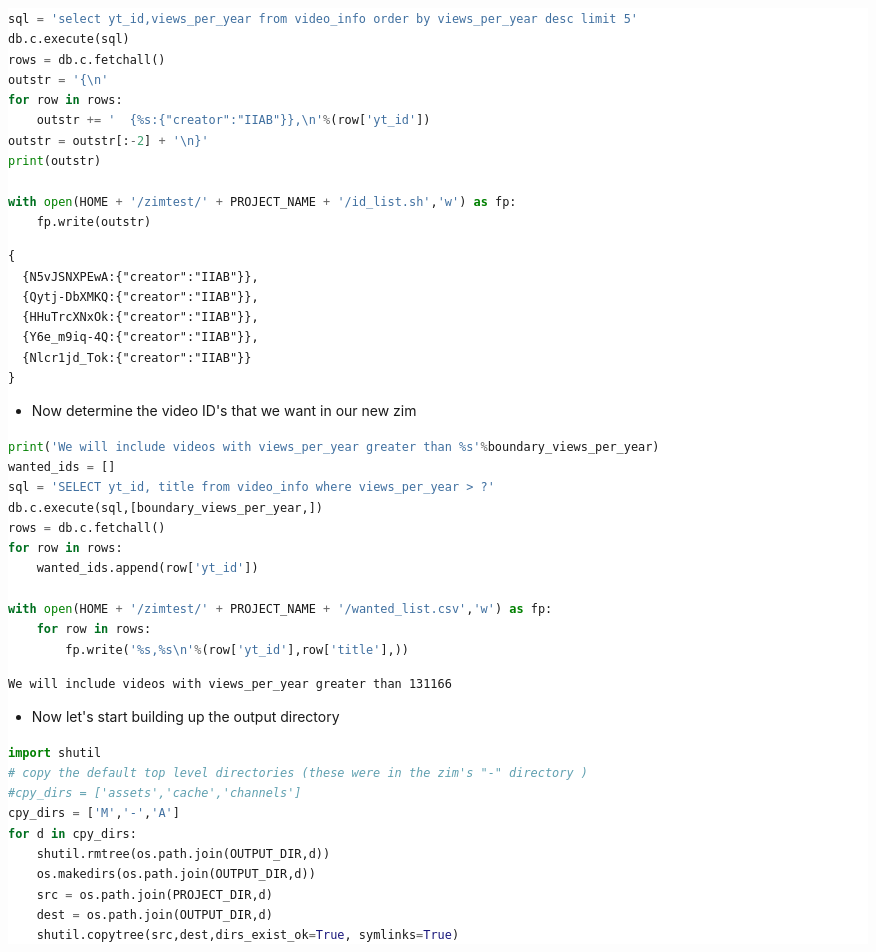 

```python
sql = 'select yt_id,views_per_year from video_info order by views_per_year desc limit 5'
db.c.execute(sql)
rows = db.c.fetchall()
outstr = '{\n'
for row in rows:
    outstr += '  {%s:{"creator":"IIAB"}},\n'%(row['yt_id'])
outstr = outstr[:-2] + '\n}'
print(outstr)

with open(HOME + '/zimtest/' + PROJECT_NAME + '/id_list.sh','w') as fp:
    fp.write(outstr)
```

    {
      {N5vJSNXPEwA:{"creator":"IIAB"}},
      {Qytj-DbXMKQ:{"creator":"IIAB"}},
      {HHuTrcXNxOk:{"creator":"IIAB"}},
      {Y6e_m9iq-4Q:{"creator":"IIAB"}},
      {Nlcr1jd_Tok:{"creator":"IIAB"}}
    }


* Now determine the video ID's that we want in our new zim


```python
print('We will include videos with views_per_year greater than %s'%boundary_views_per_year)
wanted_ids = []
sql = 'SELECT yt_id, title from video_info where views_per_year > ?'
db.c.execute(sql,[boundary_views_per_year,])
rows = db.c.fetchall()
for row in rows:
    wanted_ids.append(row['yt_id'])

with open(HOME + '/zimtest/' + PROJECT_NAME + '/wanted_list.csv','w') as fp:
    for row in rows:
        fp.write('%s,%s\n'%(row['yt_id'],row['title'],))
```

    We will include videos with views_per_year greater than 131166


* Now let's start building up the output directory



```python
import shutil
# copy the default top level directories (these were in the zim's "-" directory )
#cpy_dirs = ['assets','cache','channels']
cpy_dirs = ['M','-','A']
for d in cpy_dirs:
    shutil.rmtree(os.path.join(OUTPUT_DIR,d))
    os.makedirs(os.path.join(OUTPUT_DIR,d))
    src = os.path.join(PROJECT_DIR,d)
    dest = os.path.join(OUTPUT_DIR,d)
    shutil.copytree(src,dest,dirs_exist_ok=True, symlinks=True)
```
